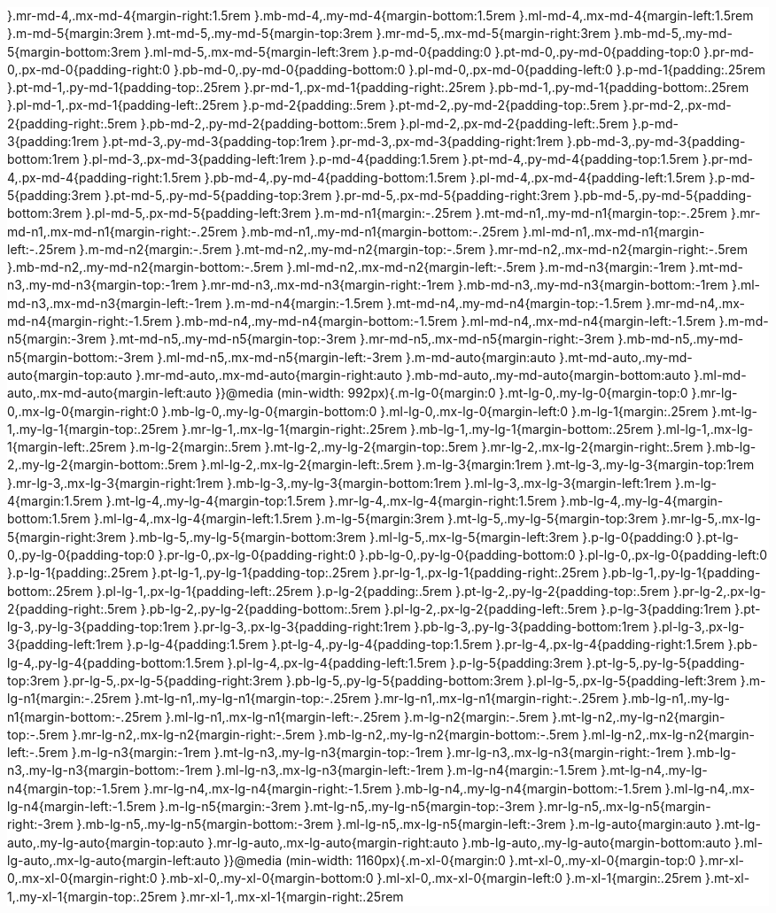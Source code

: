 }.mr-md-4,.mx-md-4{margin-right:1.5rem }.mb-md-4,.my-md-4{margin-bottom:1.5rem }.ml-md-4,.mx-md-4{margin-left:1.5rem }.m-md-5{margin:3rem }.mt-md-5,.my-md-5{margin-top:3rem }.mr-md-5,.mx-md-5{margin-right:3rem }.mb-md-5,.my-md-5{margin-bottom:3rem }.ml-md-5,.mx-md-5{margin-left:3rem }.p-md-0{padding:0 }.pt-md-0,.py-md-0{padding-top:0 }.pr-md-0,.px-md-0{padding-right:0 }.pb-md-0,.py-md-0{padding-bottom:0 }.pl-md-0,.px-md-0{padding-left:0 }.p-md-1{padding:.25rem }.pt-md-1,.py-md-1{padding-top:.25rem }.pr-md-1,.px-md-1{padding-right:.25rem }.pb-md-1,.py-md-1{padding-bottom:.25rem }.pl-md-1,.px-md-1{padding-left:.25rem }.p-md-2{padding:.5rem }.pt-md-2,.py-md-2{padding-top:.5rem }.pr-md-2,.px-md-2{padding-right:.5rem }.pb-md-2,.py-md-2{padding-bottom:.5rem }.pl-md-2,.px-md-2{padding-left:.5rem }.p-md-3{padding:1rem }.pt-md-3,.py-md-3{padding-top:1rem }.pr-md-3,.px-md-3{padding-right:1rem }.pb-md-3,.py-md-3{padding-bottom:1rem }.pl-md-3,.px-md-3{padding-left:1rem }.p-md-4{padding:1.5rem }.pt-md-4,.py-md-4{padding-top:1.5rem }.pr-md-4,.px-md-4{padding-right:1.5rem }.pb-md-4,.py-md-4{padding-bottom:1.5rem }.pl-md-4,.px-md-4{padding-left:1.5rem }.p-md-5{padding:3rem }.pt-md-5,.py-md-5{padding-top:3rem }.pr-md-5,.px-md-5{padding-right:3rem }.pb-md-5,.py-md-5{padding-bottom:3rem }.pl-md-5,.px-md-5{padding-left:3rem }.m-md-n1{margin:-.25rem }.mt-md-n1,.my-md-n1{margin-top:-.25rem }.mr-md-n1,.mx-md-n1{margin-right:-.25rem }.mb-md-n1,.my-md-n1{margin-bottom:-.25rem }.ml-md-n1,.mx-md-n1{margin-left:-.25rem }.m-md-n2{margin:-.5rem }.mt-md-n2,.my-md-n2{margin-top:-.5rem }.mr-md-n2,.mx-md-n2{margin-right:-.5rem }.mb-md-n2,.my-md-n2{margin-bottom:-.5rem }.ml-md-n2,.mx-md-n2{margin-left:-.5rem }.m-md-n3{margin:-1rem }.mt-md-n3,.my-md-n3{margin-top:-1rem }.mr-md-n3,.mx-md-n3{margin-right:-1rem }.mb-md-n3,.my-md-n3{margin-bottom:-1rem }.ml-md-n3,.mx-md-n3{margin-left:-1rem }.m-md-n4{margin:-1.5rem }.mt-md-n4,.my-md-n4{margin-top:-1.5rem }.mr-md-n4,.mx-md-n4{margin-right:-1.5rem }.mb-md-n4,.my-md-n4{margin-bottom:-1.5rem }.ml-md-n4,.mx-md-n4{margin-left:-1.5rem }.m-md-n5{margin:-3rem }.mt-md-n5,.my-md-n5{margin-top:-3rem }.mr-md-n5,.mx-md-n5{margin-right:-3rem }.mb-md-n5,.my-md-n5{margin-bottom:-3rem }.ml-md-n5,.mx-md-n5{margin-left:-3rem }.m-md-auto{margin:auto }.mt-md-auto,.my-md-auto{margin-top:auto }.mr-md-auto,.mx-md-auto{margin-right:auto }.mb-md-auto,.my-md-auto{margin-bottom:auto }.ml-md-auto,.mx-md-auto{margin-left:auto }}@media (min-width: 992px){.m-lg-0{margin:0 }.mt-lg-0,.my-lg-0{margin-top:0 }.mr-lg-0,.mx-lg-0{margin-right:0 }.mb-lg-0,.my-lg-0{margin-bottom:0 }.ml-lg-0,.mx-lg-0{margin-left:0 }.m-lg-1{margin:.25rem }.mt-lg-1,.my-lg-1{margin-top:.25rem }.mr-lg-1,.mx-lg-1{margin-right:.25rem }.mb-lg-1,.my-lg-1{margin-bottom:.25rem }.ml-lg-1,.mx-lg-1{margin-left:.25rem }.m-lg-2{margin:.5rem }.mt-lg-2,.my-lg-2{margin-top:.5rem }.mr-lg-2,.mx-lg-2{margin-right:.5rem }.mb-lg-2,.my-lg-2{margin-bottom:.5rem }.ml-lg-2,.mx-lg-2{margin-left:.5rem }.m-lg-3{margin:1rem }.mt-lg-3,.my-lg-3{margin-top:1rem }.mr-lg-3,.mx-lg-3{margin-right:1rem }.mb-lg-3,.my-lg-3{margin-bottom:1rem }.ml-lg-3,.mx-lg-3{margin-left:1rem }.m-lg-4{margin:1.5rem }.mt-lg-4,.my-lg-4{margin-top:1.5rem }.mr-lg-4,.mx-lg-4{margin-right:1.5rem }.mb-lg-4,.my-lg-4{margin-bottom:1.5rem }.ml-lg-4,.mx-lg-4{margin-left:1.5rem }.m-lg-5{margin:3rem }.mt-lg-5,.my-lg-5{margin-top:3rem }.mr-lg-5,.mx-lg-5{margin-right:3rem }.mb-lg-5,.my-lg-5{margin-bottom:3rem }.ml-lg-5,.mx-lg-5{margin-left:3rem }.p-lg-0{padding:0 }.pt-lg-0,.py-lg-0{padding-top:0 }.pr-lg-0,.px-lg-0{padding-right:0 }.pb-lg-0,.py-lg-0{padding-bottom:0 }.pl-lg-0,.px-lg-0{padding-left:0 }.p-lg-1{padding:.25rem }.pt-lg-1,.py-lg-1{padding-top:.25rem }.pr-lg-1,.px-lg-1{padding-right:.25rem }.pb-lg-1,.py-lg-1{padding-bottom:.25rem }.pl-lg-1,.px-lg-1{padding-left:.25rem }.p-lg-2{padding:.5rem }.pt-lg-2,.py-lg-2{padding-top:.5rem }.pr-lg-2,.px-lg-2{padding-right:.5rem }.pb-lg-2,.py-lg-2{padding-bottom:.5rem }.pl-lg-2,.px-lg-2{padding-left:.5rem }.p-lg-3{padding:1rem }.pt-lg-3,.py-lg-3{padding-top:1rem }.pr-lg-3,.px-lg-3{padding-right:1rem }.pb-lg-3,.py-lg-3{padding-bottom:1rem }.pl-lg-3,.px-lg-3{padding-left:1rem }.p-lg-4{padding:1.5rem }.pt-lg-4,.py-lg-4{padding-top:1.5rem }.pr-lg-4,.px-lg-4{padding-right:1.5rem }.pb-lg-4,.py-lg-4{padding-bottom:1.5rem }.pl-lg-4,.px-lg-4{padding-left:1.5rem }.p-lg-5{padding:3rem }.pt-lg-5,.py-lg-5{padding-top:3rem }.pr-lg-5,.px-lg-5{padding-right:3rem }.pb-lg-5,.py-lg-5{padding-bottom:3rem }.pl-lg-5,.px-lg-5{padding-left:3rem }.m-lg-n1{margin:-.25rem }.mt-lg-n1,.my-lg-n1{margin-top:-.25rem }.mr-lg-n1,.mx-lg-n1{margin-right:-.25rem }.mb-lg-n1,.my-lg-n1{margin-bottom:-.25rem }.ml-lg-n1,.mx-lg-n1{margin-left:-.25rem }.m-lg-n2{margin:-.5rem }.mt-lg-n2,.my-lg-n2{margin-top:-.5rem }.mr-lg-n2,.mx-lg-n2{margin-right:-.5rem }.mb-lg-n2,.my-lg-n2{margin-bottom:-.5rem }.ml-lg-n2,.mx-lg-n2{margin-left:-.5rem }.m-lg-n3{margin:-1rem }.mt-lg-n3,.my-lg-n3{margin-top:-1rem }.mr-lg-n3,.mx-lg-n3{margin-right:-1rem }.mb-lg-n3,.my-lg-n3{margin-bottom:-1rem }.ml-lg-n3,.mx-lg-n3{margin-left:-1rem }.m-lg-n4{margin:-1.5rem }.mt-lg-n4,.my-lg-n4{margin-top:-1.5rem }.mr-lg-n4,.mx-lg-n4{margin-right:-1.5rem }.mb-lg-n4,.my-lg-n4{margin-bottom:-1.5rem }.ml-lg-n4,.mx-lg-n4{margin-left:-1.5rem }.m-lg-n5{margin:-3rem }.mt-lg-n5,.my-lg-n5{margin-top:-3rem }.mr-lg-n5,.mx-lg-n5{margin-right:-3rem }.mb-lg-n5,.my-lg-n5{margin-bottom:-3rem }.ml-lg-n5,.mx-lg-n5{margin-left:-3rem }.m-lg-auto{margin:auto }.mt-lg-auto,.my-lg-auto{margin-top:auto }.mr-lg-auto,.mx-lg-auto{margin-right:auto }.mb-lg-auto,.my-lg-auto{margin-bottom:auto }.ml-lg-auto,.mx-lg-auto{margin-left:auto }}@media (min-width: 1160px){.m-xl-0{margin:0 }.mt-xl-0,.my-xl-0{margin-top:0 }.mr-xl-0,.mx-xl-0{margin-right:0 }.mb-xl-0,.my-xl-0{margin-bottom:0 }.ml-xl-0,.mx-xl-0{margin-left:0 }.m-xl-1{margin:.25rem }.mt-xl-1,.my-xl-1{margin-top:.25rem }.mr-xl-1,.mx-xl-1{margin-right:.25rem